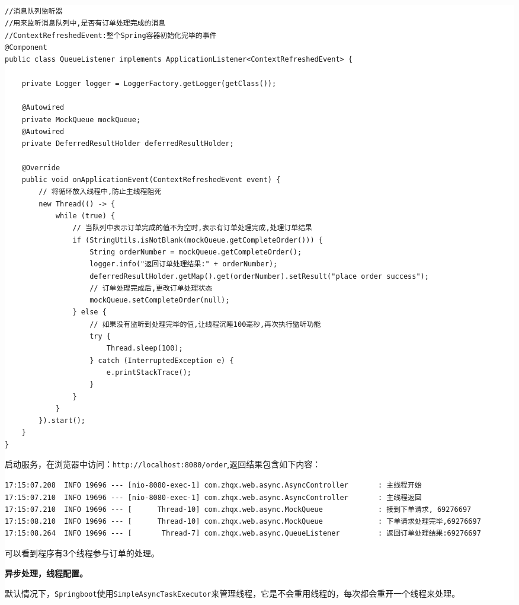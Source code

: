	//消息队列监听器
	//用来监听消息队列中,是否有订单处理完成的消息
	//ContextRefreshedEvent:整个Spring容器初始化完毕的事件
	@Component
	public class QueueListener implements ApplicationListener<ContextRefreshedEvent> {
	
		private Logger logger = LoggerFactory.getLogger(getClass());
	
		@Autowired
		private MockQueue mockQueue;
		@Autowired
		private DeferredResultHolder deferredResultHolder;
	
		@Override
		public void onApplicationEvent(ContextRefreshedEvent event) {
			// 将循环放入线程中,防止主线程阻死
			new Thread(() -> {
				while (true) {
					// 当队列中表示订单完成的值不为空时,表示有订单处理完成,处理订单结果
					if (StringUtils.isNotBlank(mockQueue.getCompleteOrder())) {
						String orderNumber = mockQueue.getCompleteOrder();
						logger.info("返回订单处理结果:" + orderNumber);
						deferredResultHolder.getMap().get(orderNumber).setResult("place order success");
						// 订单处理完成后,更改订单处理状态
						mockQueue.setCompleteOrder(null);
					} else {
						// 如果没有监听到处理完毕的值,让线程沉睡100毫秒,再次执行监听功能
						try {
							Thread.sleep(100);
						} catch (InterruptedException e) {
							e.printStackTrace();
						}
					}
				}
			}).start();
		}
	}

启动服务，在浏览器中访问：`http://localhost:8080/order`,返回结果包含如下内容：

	17:15:07.208  INFO 19696 --- [nio-8080-exec-1] com.zhqx.web.async.AsyncController       : 主线程开始
	17:15:07.210  INFO 19696 --- [nio-8080-exec-1] com.zhqx.web.async.AsyncController       : 主线程返回
	17:15:07.210  INFO 19696 --- [      Thread-10] com.zhqx.web.async.MockQueue             : 接到下单请求, 69276697
	17:15:08.210  INFO 19696 --- [      Thread-10] com.zhqx.web.async.MockQueue             : 下单请求处理完毕,69276697
	17:15:08.264  INFO 19696 --- [       Thread-7] com.zhqx.web.async.QueueListener         : 返回订单处理结果:69276697

可以看到程序有3个线程参与订单的处理。

**异步处理，线程配置。**

默认情况下，`Springboot`使用`SimpleAsyncTaskExecutor`来管理线程，它是不会重用线程的，每次都会重开一个线程来处理。	
